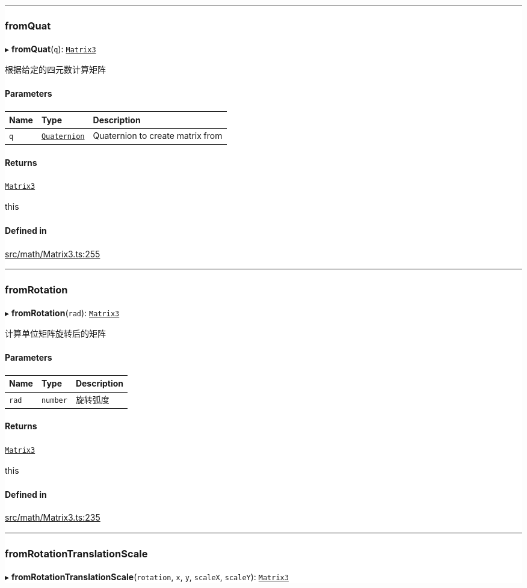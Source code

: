 ___

### fromQuat

▸ **fromQuat**(`q`): [`Matrix3`](Matrix3.md)

根据给定的四元数计算矩阵

#### Parameters

| Name | Type | Description |
| :------ | :------ | :------ |
| `q` | [`Quaternion`](Quaternion.md) | Quaternion to create matrix from |

#### Returns

[`Matrix3`](Matrix3.md)

this

#### Defined in

[src/math/Matrix3.ts:255](https://github.com/sakitam-gis/vis-engine/blob/master/src/math/Matrix3.ts?at&#x3D;bbe6a01#line&#x3D;255)

___

### fromRotation

▸ **fromRotation**(`rad`): [`Matrix3`](Matrix3.md)

计算单位矩阵旋转后的矩阵

#### Parameters

| Name | Type | Description |
| :------ | :------ | :------ |
| `rad` | `number` | 旋转弧度 |

#### Returns

[`Matrix3`](Matrix3.md)

this

#### Defined in

[src/math/Matrix3.ts:235](https://github.com/sakitam-gis/vis-engine/blob/master/src/math/Matrix3.ts?at&#x3D;bbe6a01#line&#x3D;235)

___

### fromRotationTranslationScale

▸ **fromRotationTranslationScale**(`rotation`, `x`, `y`, `scaleX`, `scaleY`): [`Matrix3`](Matrix3.md)
